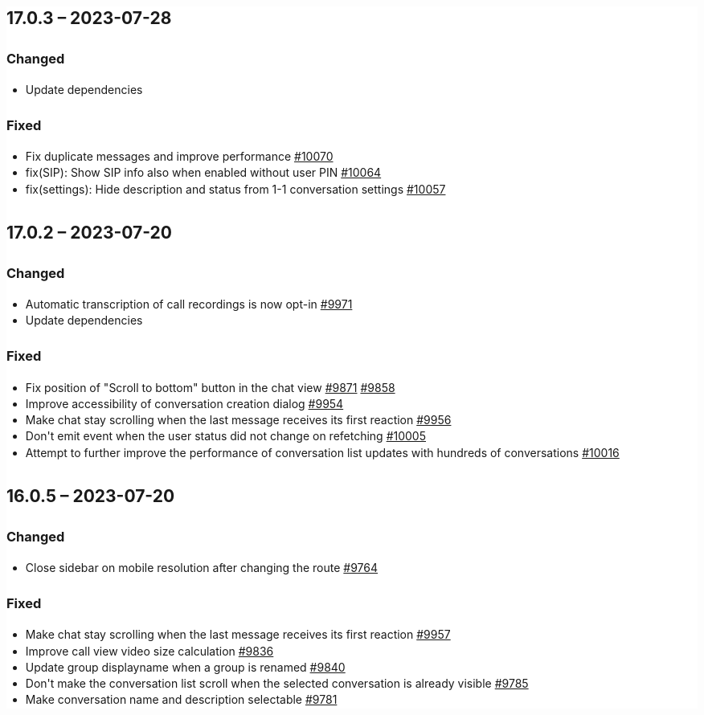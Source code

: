 ## 17.0.3 – 2023-07-28
### Changed
- Update dependencies

### Fixed
- Fix duplicate messages and improve performance
  [#10070](https://github.com/nextcloud/spreed/issues/10070)
- fix(SIP): Show SIP info also when enabled without user PIN
  [#10064](https://github.com/nextcloud/spreed/issues/10064)
- fix(settings): Hide description and status from 1-1 conversation settings
  [#10057](https://github.com/nextcloud/spreed/issues/10057)

## 17.0.2 – 2023-07-20
### Changed
- Automatic transcription of call recordings is now opt-in
  [#9971](https://github.com/nextcloud/spreed/issues/9971)
- Update dependencies

### Fixed
- Fix position of "Scroll to bottom" button in the chat view
  [#9871](https://github.com/nextcloud/spreed/issues/9871)
  [#9858](https://github.com/nextcloud/spreed/issues/9858)
- Improve accessibility of conversation creation dialog
  [#9954](https://github.com/nextcloud/spreed/issues/9954)
- Make chat stay scrolling when the last message receives its first reaction
  [#9956](https://github.com/nextcloud/spreed/issues/9956)
- Don't emit event when the user status did not change on refetching
  [#10005](https://github.com/nextcloud/spreed/issues/10005)
- Attempt to further improve the performance of conversation list updates with hundreds of conversations 
  [#10016](https://github.com/nextcloud/spreed/issues/10016)

## 16.0.5 – 2023-07-20
### Changed
- Close sidebar on mobile resolution after changing the route
  [#9764](https://github.com/nextcloud/spreed/issues/9764)

### Fixed
- Make chat stay scrolling when the last message receives its first reaction
  [#9957](https://github.com/nextcloud/spreed/issues/9957)
- Improve call view video size calculation
  [#9836](https://github.com/nextcloud/spreed/issues/9836)
- Update group displayname when a group is renamed
  [#9840](https://github.com/nextcloud/spreed/issues/9840)
- Don't make the conversation list scroll when the selected conversation is already visible
  [#9785](https://github.com/nextcloud/spreed/issues/9785)
- Make conversation name and description selectable
  [#9781](https://github.com/nextcloud/spreed/issues/9781)
